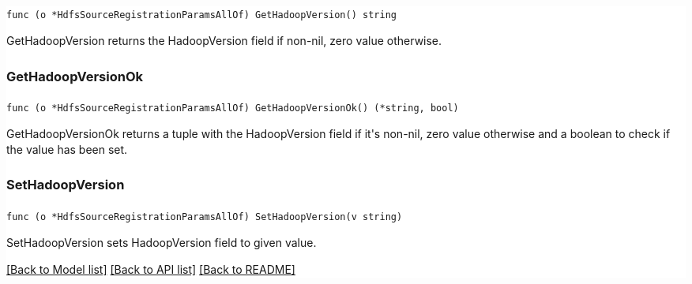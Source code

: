 `func (o *HdfsSourceRegistrationParamsAllOf) GetHadoopVersion() string`

GetHadoopVersion returns the HadoopVersion field if non-nil, zero value otherwise.

### GetHadoopVersionOk

`func (o *HdfsSourceRegistrationParamsAllOf) GetHadoopVersionOk() (*string, bool)`

GetHadoopVersionOk returns a tuple with the HadoopVersion field if it's non-nil, zero value otherwise
and a boolean to check if the value has been set.

### SetHadoopVersion

`func (o *HdfsSourceRegistrationParamsAllOf) SetHadoopVersion(v string)`

SetHadoopVersion sets HadoopVersion field to given value.



[[Back to Model list]](../README.md#documentation-for-models) [[Back to API list]](../README.md#documentation-for-api-endpoints) [[Back to README]](../README.md)


